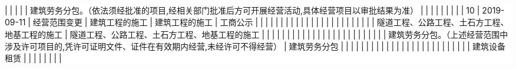 |                                                                                                                              |                                                                                                                                                                                                                   |                      |                                                                                                   | 建筑劳务分包。（依法须经批准的项目,经相关部门批准后方可开展经营活动,具体经营项目以审批结果为准）                                                                                 |            |           |        |                            |            |         |    |
| 10                                                                                                                           | 2019-09-11                                                                                                                                                                                                        | 经营范围变更               | 建筑工程的施工                                                                                           | 建筑工程的施工                                                                                                                           | 工商公示       |           |        |                            |            |         |    |
|                                                                                                                              |                                                                                                                                                                                                                   |                      |                                                                                                   |                                                                                                                                   |            |           |        |                            |            |         |    |
|                                                                                                                              |                                                                                                                                                                                                                   |                      | 隧道工程、公路工程、土石方工程、地基工程的施工                                                                           | 隧道工程、公路工程、土石方工程、地基工程的施工                                                                                                           |            |           |        |                            |            |         |    |
|                                                                                                                              |                                                                                                                                                                                                                   |                      |                                                                                                   |                                                                                                                                   |            |           |        |                            |            |         |    |
|                                                                                                                              |                                                                                                                                                                                                                   |                      | 建筑劳务分包。（上述经营范围中涉及许可项目的,凭许可证明文件、证件在有效期内经营,未经许可不得经营）                                                | 建筑劳务分包                                                                                                                            |            |           |        |                            |            |         |    |
|                                                                                                                              |                                                                                                                                                                                                                   |                      |                                                                                                   |                                                                                                                                   |            |           |        |                            |            |         |    |
|                                                                                                                              |                                                                                                                                                                                                                   |                      |                                                                                                   | 建筑设备租赁                                                                                                                            |            |           |        |                            |            |         |    |